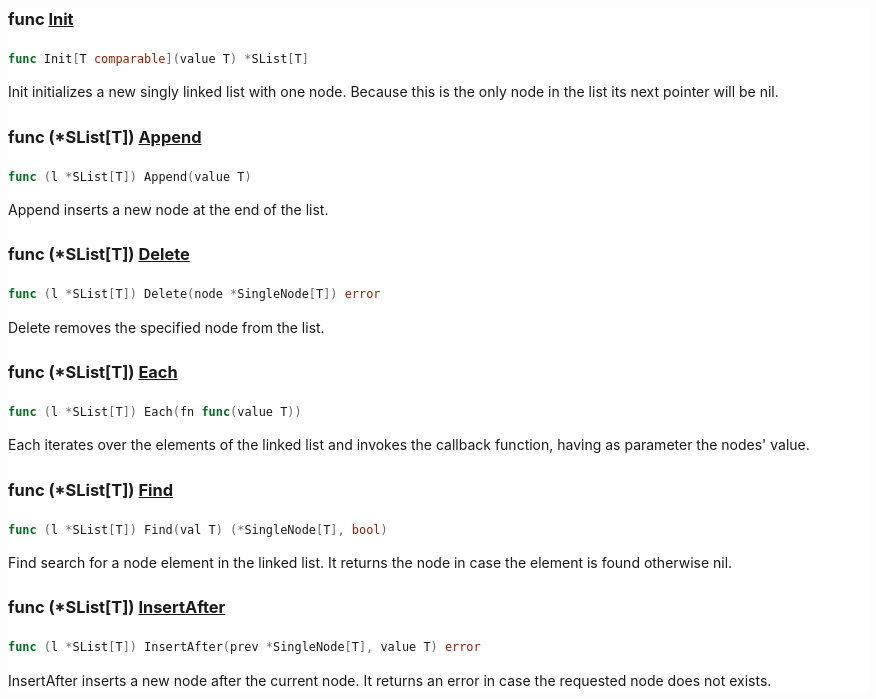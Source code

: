 ### func [Init](<https://github.com/esimov/gogu/blob/master/list/slist.go#L29>)

```go
func Init[T comparable](value T) *SList[T]
```

Init initializes a new singly linked list with one node. Because this is the only node in the list its next pointer will be nil.

### func \(\*SList\[T\]\) [Append](<https://github.com/esimov/gogu/blob/master/list/slist.go#L45>)

```go
func (l *SList[T]) Append(value T)
```

Append inserts a new node at the end of the list.

### func \(\*SList\[T\]\) [Delete](<https://github.com/esimov/gogu/blob/master/list/slist.go#L104>)

```go
func (l *SList[T]) Delete(node *SingleNode[T]) error
```

Delete removes the specified node from the list.

### func \(\*SList\[T\]\) [Each](<https://github.com/esimov/gogu/blob/master/list/slist.go#L182>)

```go
func (l *SList[T]) Each(fn func(value T))
```

Each iterates over the elements of the linked list and invokes the callback function, having as parameter the nodes' value.

### func \(\*SList\[T\]\) [Find](<https://github.com/esimov/gogu/blob/master/list/slist.go#L164>)

```go
func (l *SList[T]) Find(val T) (*SingleNode[T], bool)
```

Find search for a node element in the linked list. It returns the node in case the element is found otherwise nil.

### func \(\*SList\[T\]\) [InsertAfter](<https://github.com/esimov/gogu/blob/master/list/slist.go#L63>)

```go
func (l *SList[T]) InsertAfter(prev *SingleNode[T], value T) error
```

InsertAfter inserts a new node after the current node. It returns an error in case the requested node does not exists.

